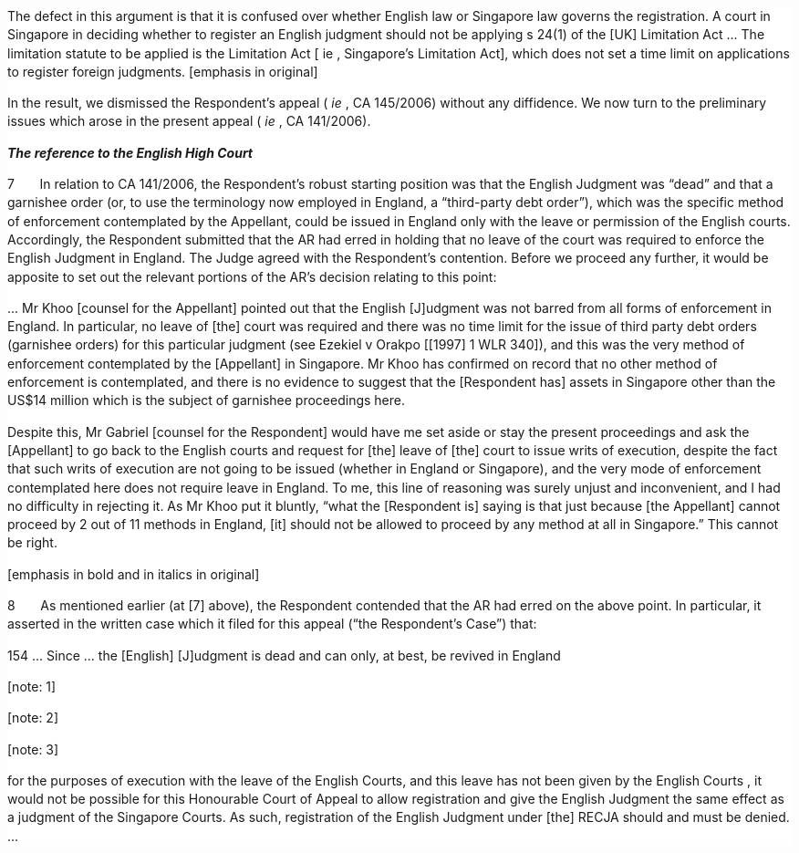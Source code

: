  The defect in this argument is that it is confused over whether English law or Singapore law governs the registration. A court in Singapore in deciding whether to register an English judgment should not be applying s 24(1) of the [UK] Limitation Act ... The limitation statute to be applied is the Limitation Act [ ie , Singapore’s Limitation Act], which does not set a time limit on applications to register foreign judgments. [emphasis in original] 

In the result, we dismissed the Respondent’s appeal ( _ie_ , CA 145/2006) without any diffidence. We now turn to the preliminary issues which arose in the present appeal ( _ie_ , CA 141/2006). 

**_The reference to the English High Court_** 

7       In relation to CA 141/2006, the Respondent’s robust starting position was that the English Judgment was “dead” and that a garnishee order (or, to use the terminology now employed in England, a “third-party debt order”), which was the specific method of enforcement contemplated by the Appellant, could be issued in England only with the leave or permission of the English courts. Accordingly, the Respondent submitted that the AR had erred in holding that no leave of the court was required to enforce the English Judgment in England. The Judge agreed with the Respondent’s contention. Before we proceed any further, it would be apposite to set out the relevant portions of the AR’s decision relating to this point: 

 ... Mr Khoo [counsel for the Appellant] pointed out that the English [J]udgment was not barred from all forms of enforcement in England. In particular, no leave of [the] court was required and there was no time limit for the issue of third party debt orders (garnishee orders) for this particular judgment (see Ezekiel v Orakpo [[1997] 1 WLR 340]), and this was the very method of enforcement contemplated by the [Appellant] in Singapore. Mr Khoo has confirmed on record that no other method of enforcement is contemplated, and there is no evidence to suggest that the [Respondent has] assets in Singapore other than the US$14 million which is the subject of garnishee proceedings here. 

 Despite this, Mr Gabriel [counsel for the Respondent] would have me set aside or stay the present proceedings and ask the [Appellant] to go back to the English courts and request for [the] leave of [the] court to issue writs of execution, despite the fact that such writs of execution are not going to be issued (whether in England or Singapore), and the very mode of enforcement contemplated here does not require leave in England. To me, this line of reasoning was surely unjust and inconvenient, and I had no difficulty in rejecting it. As Mr Khoo put it bluntly, “what the [Respondent is] saying is that just because [the Appellant] cannot proceed by 2 out of 11 methods in England, [it] should not be allowed to proceed by any method at all in Singapore.” This cannot be right. 

 [emphasis in bold and in italics in original] 

8       As mentioned earlier (at [7] above), the Respondent contended that the AR had erred on the above point. In particular, it asserted in the written case which it filed for this appeal (“the Respondent’s Case”) that: 

 154 ... Since ... the [English] [J]udgment is dead and can only, at best, be revived in England 

 [note: 1] 

 [note: 2] 

 [note: 3] 


 for the purposes of execution with the leave of the English Courts, and this leave has not been given by the English Courts , it would not be possible for this Honourable Court of Appeal to allow registration and give the English Judgment the same effect as a judgment of the Singapore Courts. As such, registration of the English Judgment under [the] RECJA should and must be denied. ... 
